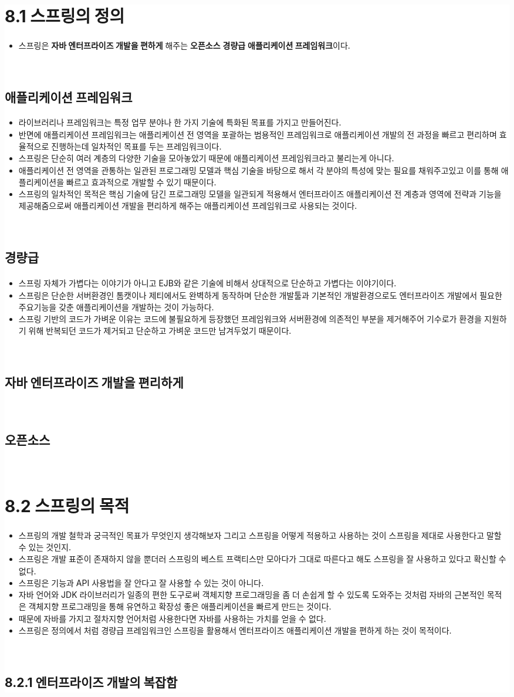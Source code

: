 # 8.1 스프링의 정의

- 스프링은 **자바 엔터프라이즈 개발을 편하게** 해주는 **오픈소스** **경량급** **애플리케이션 프레임워크**이다.

 <br>

## 애플리케이션 프레임워크

- 라이브러리나 프레임워크는 특정 업무 분야나 한 가지 기술에 특화된 목표를 가지고 만들어진다.
- 반면에 애플리케이션 프레임워크는 애플리케이션 전 영역을 포괄하는 범용적인 프레임워크로 애플리케이션 개발의 전 과정을 빠르고 편리하며 효율적으로 진행하는데 일차적인 목표를 두는 프레임워크이다.
- 스프링은 단순히 여러 계층의 다양한 기술을 모아놓았기 때문에 애플리케이션 프레임워크라고 불리는게 아니다.
- 애플리케이션 전 영역을 관통하는 일관된 프로그래밍 모델과 핵심 기술을 바탕으로 해서 각 분야의 특성에 맞는 필요를 채워주고있고 이를 통해 애플리케이션을 빠르고 효과적으로 개발할 수 있기 때문이다.
- 스프링의 일차적인 목적은 핵심 기술에 담긴 프로그래밍 모델을 일관되게 적용해서 엔터프라이즈 애플리케이션 전 계층과 영역에 전략과 기능을 제공해줌으로써 애플리케이션 개발을 편리하게 해주는 애플리케이션 프레임워크로 사용되는 것이다.

 <br>

## 경량급

- 스프링 자체가 가볍다는 이야기가 아니고 EJB와 같은 기술에 비해서 상대적으로 단순하고 가볍다는 이야기이다.
- 스프링은 단순한 서버환경인 톰캣이나 제티에서도 완벽하게 동작하며 단순한 개발툴과 기본적인 개발환경으로도 엔터프라이즈 개발에서 필요한 주요기능을 갖춘 애플리케이션을 개발하는 것이 가능하다.
- 스프링 기반의 코드가 가벼운 이유는 코드에 불필요하게 등장했던 프레임워크와 서버환경에 의존적인 부분을 제거해주어 기수로가 환경을 지원하기 위해 반복되던 코드가 제거되고 단순하고 가벼운 코드만 남겨두었기 때문이다.

 <br>

## 자바 엔터프라이즈 개발을 편리하게

 <br>

## 오픈소스

 <br>

# 8.2 스프링의 목적

- 스프링의 개발 철학과 궁극적인 목표가 무엇인지 생각해보자 그리고 스프링을 어떻게 적용하고 사용하는 것이 스프링을 제대로 사용한다고 말할 수 있는 것인지.
- 스프링은 개발 표준이 존재하지 않을 뿐더러 스프링의 베스트 프랙티스만 모아다가 그대로 따른다고 해도 스프링을 잘 사용하고 있다고 확신할 수 없다.
- 스프링은 기능과 API 사용법을 잘 안다고 잘 사용할 수 있는 것이 아니다.
- 자바 언어와 JDK 라이브러리가 일종의 편한 도구로써 객체지향 프로그래밍을 좀 더 손쉽게 할 수 있도록 도와주는 것처럼 자바의 근본적인 목적은 객체지향 프로그래밍을 통해 유연하고 확장성 좋은 애플리케이션을 빠르게 만드는 것이다.
- 때문에 자바를 가지고 절차지향 언어처럼 사용한다면 자바를 사용하는 가치를 얻을 수 없다.
- 스프링은 정의에서 처럼 경량급 프레임워크인 스프링을 활용해서 엔터프라이즈 애플리케이션 개발을 편하게 하는 것이 목적이다.

 <br>

## 8.2.1 엔터프라이즈 개발의 복잡함
